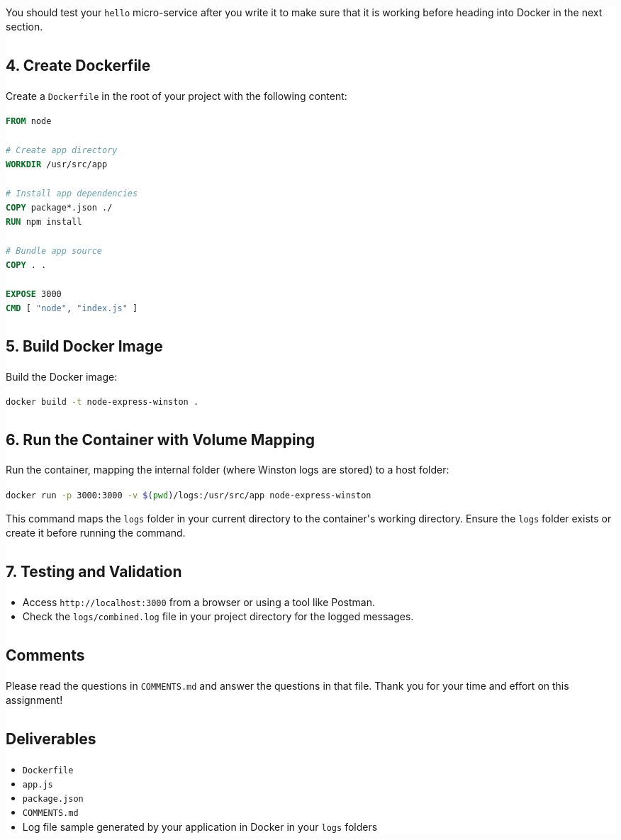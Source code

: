 You should test your `hello` micro-service after you write it to make sure that it is working before heading into Docker in the next section.

## 4. Create Dockerfile

Create a `Dockerfile` in the root of your project with the following content:

```Dockerfile
FROM node

# Create app directory
WORKDIR /usr/src/app

# Install app dependencies
COPY package*.json ./
RUN npm install

# Bundle app source
COPY . .

EXPOSE 3000
CMD [ "node", "index.js" ]
```

## 5. Build Docker Image

Build the Docker image:

```bash
docker build -t node-express-winston .
```

## 6. Run the Container with Volume Mapping

Run the container, mapping the internal folder (where Winston logs are stored) to a host folder:

```bash
docker run -p 3000:3000 -v $(pwd)/logs:/usr/src/app node-express-winston
```

This command maps the `logs` folder in your current directory to the container's working directory. Ensure the `logs` folder exists or create it before running the command.

## 7. Testing and Validation

- Access `http://localhost:3000` from a browser or using a tool like Postman.
- Check the `logs/combined.log` file in your project directory for the logged messages.

## Comments

Please read the questions in `COMMENTS.md` and answer the questions in that file. Thank you for your time and effort on this assignment!

## Deliverables

- `Dockerfile`
- `app.js`
- `package.json`
- `COMMENTS.md`
- Log file sample generated by your application in Docker in your `logs` folders
